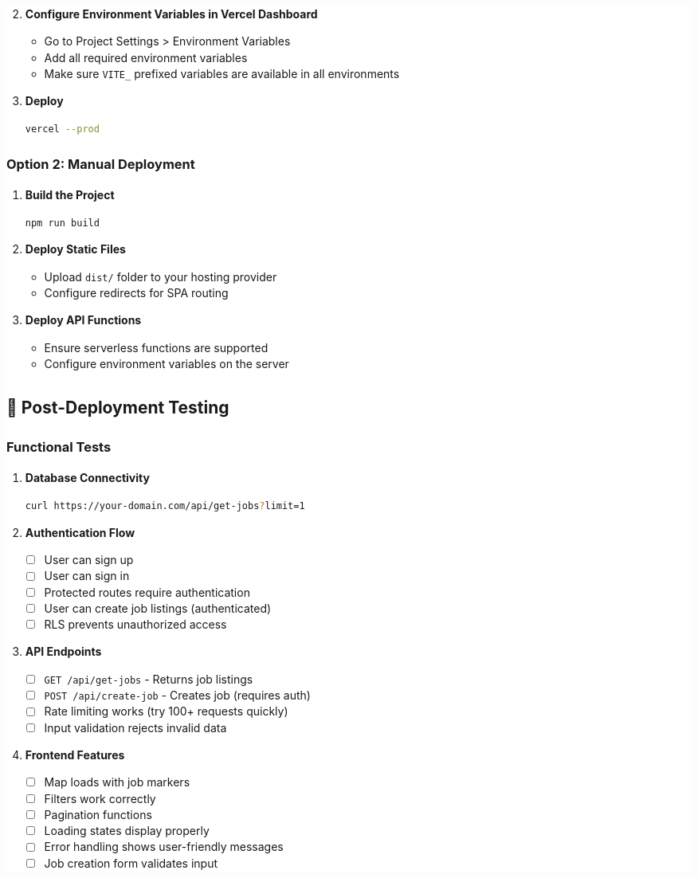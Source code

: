 2. **Configure Environment Variables in Vercel Dashboard**
   - Go to Project Settings > Environment Variables
   - Add all required environment variables
   - Make sure `VITE_` prefixed variables are available in all environments

3. **Deploy**
   ```bash
   vercel --prod
   ```

### Option 2: Manual Deployment

1. **Build the Project**
   ```bash
   npm run build
   ```

2. **Deploy Static Files**
   - Upload `dist/` folder to your hosting provider
   - Configure redirects for SPA routing

3. **Deploy API Functions**
   - Ensure serverless functions are supported
   - Configure environment variables on the server

## 🧪 Post-Deployment Testing

### Functional Tests

1. **Database Connectivity**
   ```bash
   curl https://your-domain.com/api/get-jobs?limit=1
   ```

2. **Authentication Flow**
   - [ ] User can sign up
   - [ ] User can sign in
   - [ ] Protected routes require authentication
   - [ ] User can create job listings (authenticated)
   - [ ] RLS prevents unauthorized access

3. **API Endpoints**
   - [ ] `GET /api/get-jobs` - Returns job listings
   - [ ] `POST /api/create-job` - Creates job (requires auth)
   - [ ] Rate limiting works (try 100+ requests quickly)
   - [ ] Input validation rejects invalid data

4. **Frontend Features**
   - [ ] Map loads with job markers
   - [ ] Filters work correctly
   - [ ] Pagination functions
   - [ ] Loading states display properly
   - [ ] Error handling shows user-friendly messages
   - [ ] Job creation form validates input
